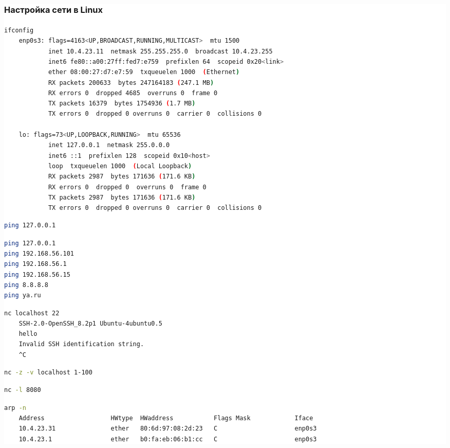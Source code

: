 ### Настройка сети в Linux

```bash
ifconfig
	enp0s3: flags=4163<UP,BROADCAST,RUNNING,MULTICAST>  mtu 1500
	        inet 10.4.23.11  netmask 255.255.255.0  broadcast 10.4.23.255
	        inet6 fe80::a00:27ff:fed7:e759  prefixlen 64  scopeid 0x20<link>
	        ether 08:00:27:d7:e7:59  txqueuelen 1000  (Ethernet)
	        RX packets 200633  bytes 247164183 (247.1 MB)
	        RX errors 0  dropped 4685  overruns 0  frame 0
	        TX packets 16379  bytes 1754936 (1.7 MB)
	        TX errors 0  dropped 0 overruns 0  carrier 0  collisions 0

	lo: flags=73<UP,LOOPBACK,RUNNING>  mtu 65536
	        inet 127.0.0.1  netmask 255.0.0.0
	        inet6 ::1  prefixlen 128  scopeid 0x10<host>
	        loop  txqueuelen 1000  (Local Loopback)
	        RX packets 2987  bytes 171636 (171.6 KB)
	        RX errors 0  dropped 0  overruns 0  frame 0
	        TX packets 2987  bytes 171636 (171.6 KB)
	        TX errors 0  dropped 0 overruns 0  carrier 0  collisions 0

```

```bash
ping 127.0.0.1
```

```bash
ping 127.0.0.1
ping 192.168.56.101
ping 192.168.56.1
ping 192.168.56.15
ping 8.8.8.8
ping ya.ru
```

```bash
nc localhost 22
	SSH-2.0-OpenSSH_8.2p1 Ubuntu-4ubuntu0.5
	hello
	Invalid SSH identification string.
	^C
```

```bash
nc -z -v localhost 1-100
```

```bash
nc -l 8080
```

```bash
arp -n 
	Address                  HWtype  HWaddress           Flags Mask            Iface
	10.4.23.31               ether   80:6d:97:08:2d:23   C                     enp0s3
	10.4.23.1                ether   b0:fa:eb:06:b1:cc   C                     enp0s3
```
